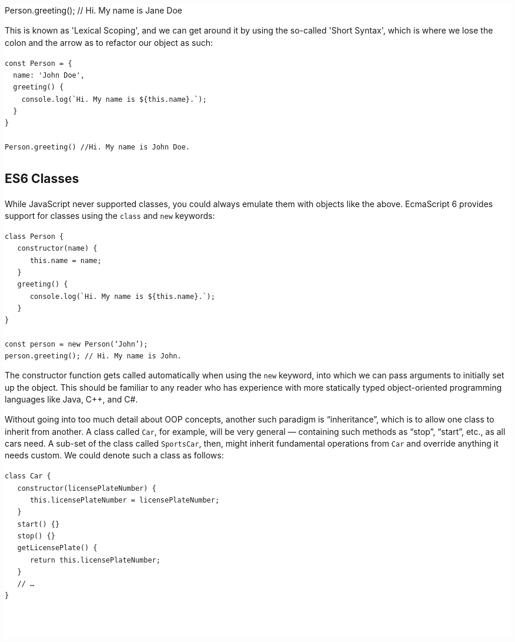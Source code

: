 Person.greeting(); // Hi. My name is Jane Doe
</code></pre>

This is known as 'Lexical Scoping', and we can get around it by using the so-called 'Short Syntax', which is where we lose the colon and the arrow as to refactor our object as such:

<pre><code class="language-javascript">const Person = {
  name: 'John Doe',
  greeting() {
    console.log(`Hi. My name is ${this.name}.`);
  }
}

Person.greeting() //Hi. My name is John Doe.
</code></pre>

## ES6 Classes

While JavaScript never supported classes, you could always emulate them with objects like the above. EcmaScript 6 provides support for classes using the `class` and `new` keywords:

<pre><code class="language-javascript">class Person {
   constructor(name) {
      this.name = name;
   }
   greeting() {
      console.log(`Hi. My name is ${this.name}.`);
   }
}

const person = new Person(‘John’);
person.greeting(); // Hi. My name is John.
</code></pre>

The constructor function gets called automatically when using the `new` keyword, into which we can pass arguments to initially set up the object. This should be familiar to any reader who has experience with more statically typed object-oriented programming languages like Java, C++, and C#.

Without going into too much detail about OOP concepts, another such paradigm is “inheritance”, which is to allow one class to inherit from another. A class called `Car`, for example, will be very general &mdash; containing such methods as “stop”, “start”, etc., as all cars need. A sub-set of the class called `SportsCar`, then, might inherit fundamental operations from `Car` and override anything it needs custom. We could denote such a class as follows:

<div class="break-out">

 <pre><code class="language-javascript">class Car {
   constructor(licensePlateNumber) {
      this.licensePlateNumber = licensePlateNumber;
   }
   start() {}
   stop() {}
   getLicensePlate() {
      return this.licensePlateNumber;
   }
   // …
}
